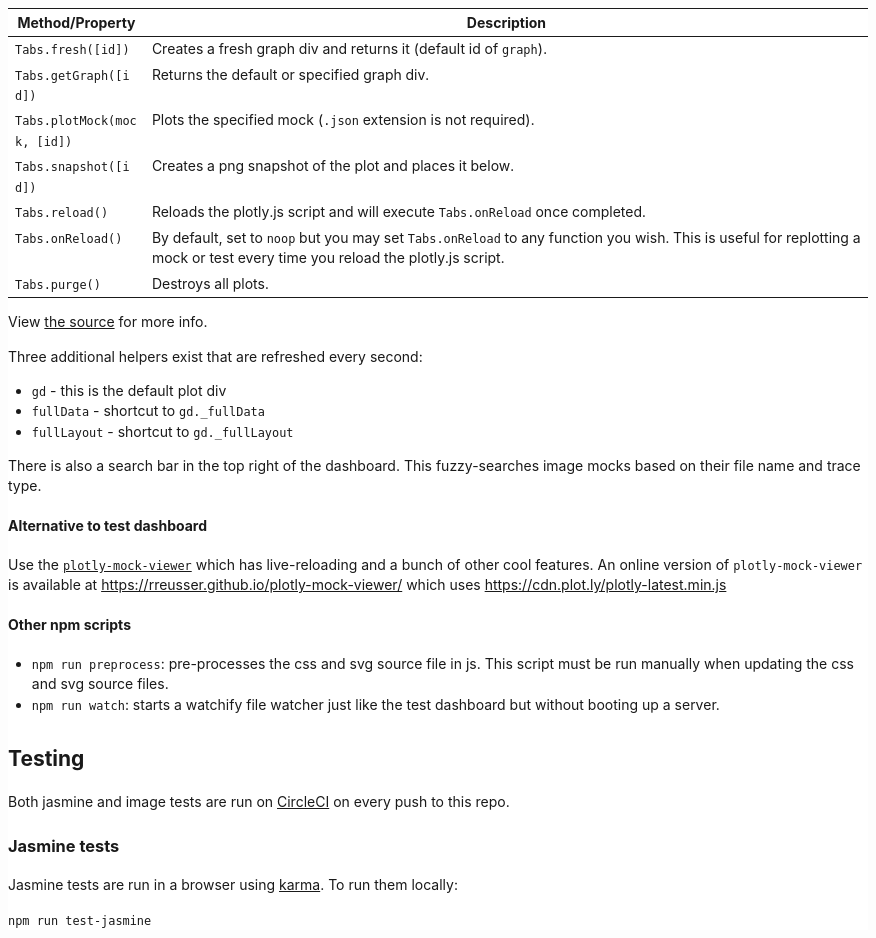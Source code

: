 | Method/Property        | Description |
|------------------------|-------------|
| `Tabs.fresh([id])` | Creates a fresh graph div and returns it (default id of `graph`). |
| `Tabs.getGraph([id])` | Returns the default or specified graph div. |
| `Tabs.plotMock(mock, [id])` | Plots the specified mock (`.json` extension is not required). |
| `Tabs.snapshot([id])` | Creates a png snapshot of the plot and places it below. |
| `Tabs.reload()` | Reloads the plotly.js script and will execute `Tabs.onReload` once completed. |
| `Tabs.onReload()` | By default, set to `noop` but you may set `Tabs.onReload` to any function you wish. This is useful for replotting a mock or test every time you reload the plotly.js script. |
| `Tabs.purge()` | Destroys all plots. |

View [the source](https://github.com/plotly/plotly.js/blob/master/devtools/test_dashboard/devtools.js) for more info.

Three additional helpers exist that are refreshed every second:

* `gd` - this is the default plot div
* `fullData` - shortcut to `gd._fullData`
* `fullLayout` - shortcut to `gd._fullLayout`

There is also a search bar in the top right of the dashboard. This fuzzy-searches
image mocks based on their file name and trace type.

#### Alternative to test dashboard

Use the [`plotly-mock-viewer`](https://github.com/rreusser/plotly-mock-viewer)
which has live-reloading and a bunch of other cool features.
An online version of `plotly-mock-viewer` is available at <https://rreusser.github.io/plotly-mock-viewer/>
which uses <https://cdn.plot.ly/plotly-latest.min.js>

#### Other npm scripts

- `npm run preprocess`: pre-processes the css and svg source file in js. This
  script must be run manually when updating the css and svg source files.
- `npm run watch`: starts a watchify file watcher just like the test dashboard but
  without booting up a server.

## Testing

Both jasmine and image tests are run on
[CircleCI](https://circleci.com/gh/plotly/plotly.js) on every push to this
repo.

### Jasmine tests

Jasmine tests are run in a browser using
[karma](https://github.com/karma-runner/karma). To run them locally:

```
npm run test-jasmine
```
